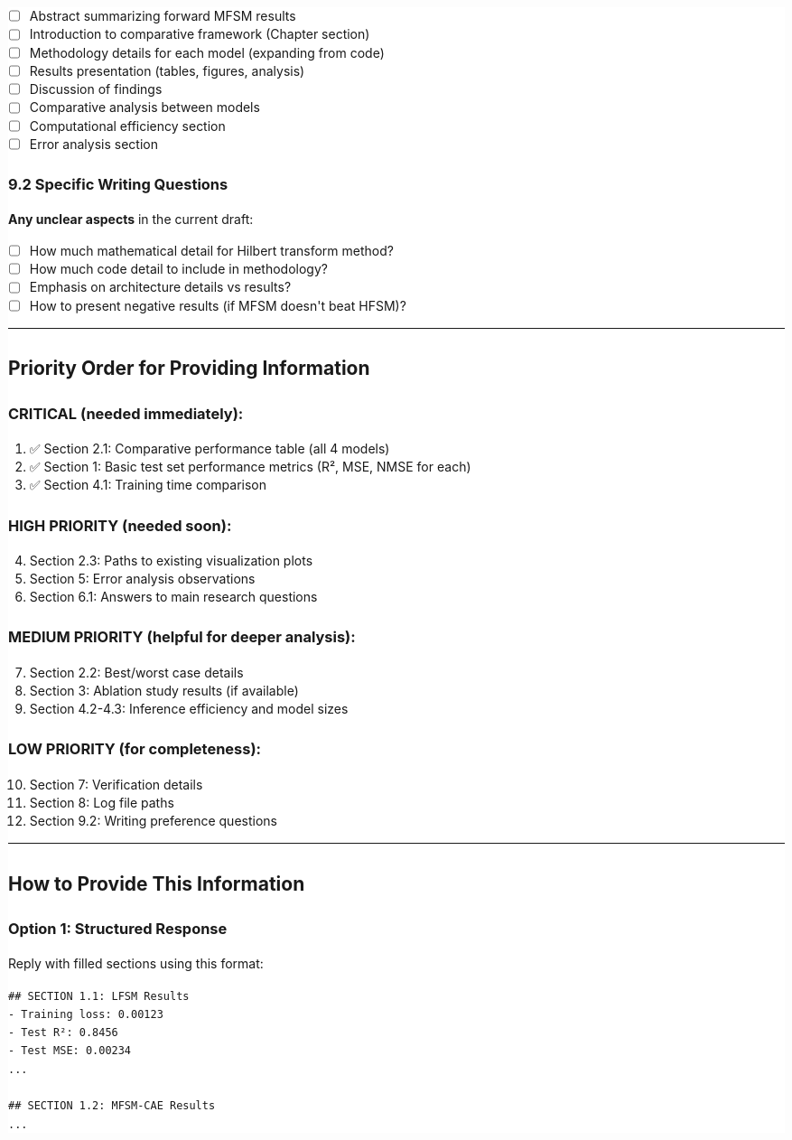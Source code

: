 - [ ] Abstract summarizing forward MFSM results
- [ ] Introduction to comparative framework (Chapter section)
- [ ] Methodology details for each model (expanding from code)
- [ ] Results presentation (tables, figures, analysis)
- [ ] Discussion of findings
- [ ] Comparative analysis between models
- [ ] Computational efficiency section
- [ ] Error analysis section

### 9.2 Specific Writing Questions
**Any unclear aspects** in the current draft:

- [ ] How much mathematical detail for Hilbert transform method?
- [ ] How much code detail to include in methodology?
- [ ] Emphasis on architecture details vs results?
- [ ] How to present negative results (if MFSM doesn't beat HFSM)?

---

## Priority Order for Providing Information

### **CRITICAL** (needed immediately):
1. ✅ Section 2.1: Comparative performance table (all 4 models)
2. ✅ Section 1: Basic test set performance metrics (R², MSE, NMSE for each)
3. ✅ Section 4.1: Training time comparison

### **HIGH PRIORITY** (needed soon):
4. Section 2.3: Paths to existing visualization plots
5. Section 5: Error analysis observations
6. Section 6.1: Answers to main research questions

### **MEDIUM PRIORITY** (helpful for deeper analysis):
7. Section 2.2: Best/worst case details
8. Section 3: Ablation study results (if available)
9. Section 4.2-4.3: Inference efficiency and model sizes

### **LOW PRIORITY** (for completeness):
10. Section 7: Verification details
11. Section 8: Log file paths
12. Section 9.2: Writing preference questions

---

## How to Provide This Information

### Option 1: Structured Response
Reply with filled sections using this format:
```
## SECTION 1.1: LFSM Results
- Training loss: 0.00123
- Test R²: 0.8456
- Test MSE: 0.00234
...

## SECTION 1.2: MFSM-CAE Results
...
```
